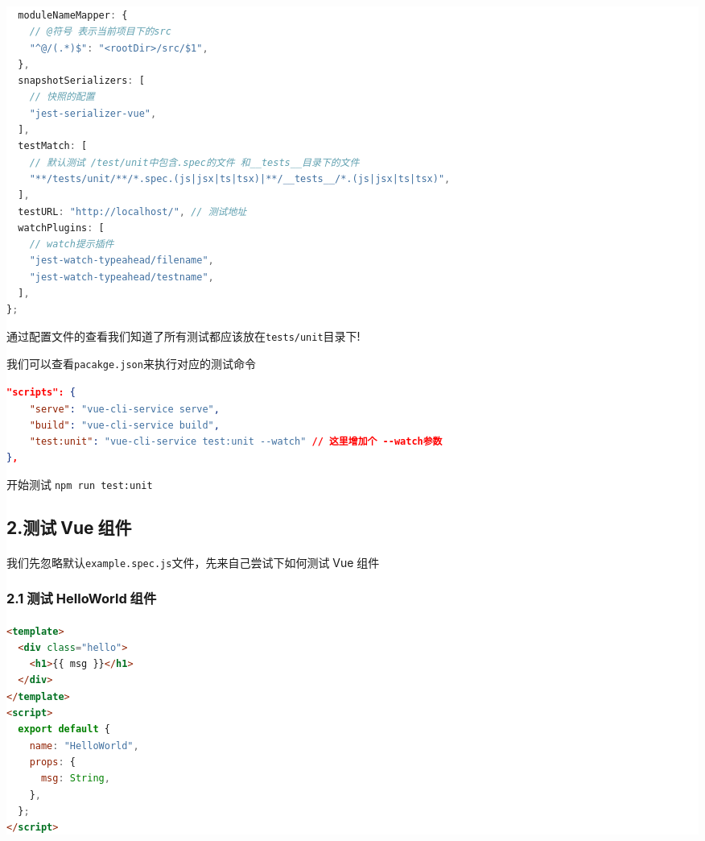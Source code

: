 ```js
  moduleNameMapper: {
    // @符号 表示当前项目下的src
    "^@/(.*)$": "<rootDir>/src/$1",
  },
  snapshotSerializers: [
    // 快照的配置
    "jest-serializer-vue",
  ],
  testMatch: [
    // 默认测试 /test/unit中包含.spec的文件 和__tests__目录下的文件
    "**/tests/unit/**/*.spec.(js|jsx|ts|tsx)|**/__tests__/*.(js|jsx|ts|tsx)",
  ],
  testURL: "http://localhost/", // 测试地址
  watchPlugins: [
    // watch提示插件
    "jest-watch-typeahead/filename",
    "jest-watch-typeahead/testname",
  ],
};
```

通过配置文件的查看我们知道了所有测试都应该放在`tests/unit`目录下!

我们可以查看`pacakge.json`来执行对应的测试命令

```json
"scripts": {
    "serve": "vue-cli-service serve",
    "build": "vue-cli-service build",
    "test:unit": "vue-cli-service test:unit --watch" // 这里增加个 --watch参数
},
```

开始测试 `npm run test:unit`

## 2.测试 Vue 组件

我们先忽略默认`example.spec.js`文件，先来自己尝试下如何测试 Vue 组件

### 2.1 测试 HelloWorld 组件

```html
<template>
  <div class="hello">
    <h1>{{ msg }}</h1>
  </div>
</template>
<script>
  export default {
    name: "HelloWorld",
    props: {
      msg: String,
    },
  };
</script>
```

